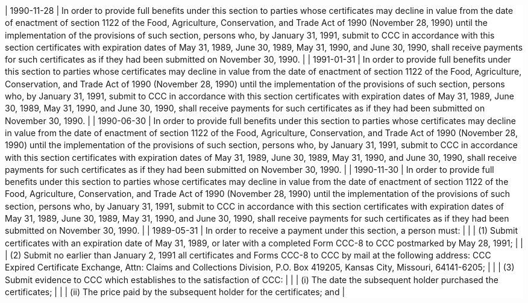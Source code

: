 | 1990-11-28 | In order to provide full benefits under this section to parties whose certificates may decline in value from the date of enactment of section 1122 of the Food, Agriculture, Conservation, and Trade Act of 1990 (November 28, 1990) until the implementation of the provisions of such section, persons who, by January 31, 1991, submit to CCC in accordance with this section certificates with expiration dates of May 31, 1989, June 30, 1989, May 31, 1990, and June 30, 1990, shall receive payments for such certificates as if they had been submitted on November 30, 1990. |
| 1991-01-31 | In order to provide full benefits under this section to parties whose certificates may decline in value from the date of enactment of section 1122 of the Food, Agriculture, Conservation, and Trade Act of 1990 (November 28, 1990) until the implementation of the provisions of such section, persons who, by January 31, 1991, submit to CCC in accordance with this section certificates with expiration dates of May 31, 1989, June 30, 1989, May 31, 1990, and June 30, 1990, shall receive payments for such certificates as if they had been submitted on November 30, 1990. |
| 1990-06-30 | In order to provide full benefits under this section to parties whose certificates may decline in value from the date of enactment of section 1122 of the Food, Agriculture, Conservation, and Trade Act of 1990 (November 28, 1990) until the implementation of the provisions of such section, persons who, by January 31, 1991, submit to CCC in accordance with this section certificates with expiration dates of May 31, 1989, June 30, 1989, May 31, 1990, and June 30, 1990, shall receive payments for such certificates as if they had been submitted on November 30, 1990. |
| 1990-11-30 | In order to provide full benefits under this section to parties whose certificates may decline in value from the date of enactment of section 1122 of the Food, Agriculture, Conservation, and Trade Act of 1990 (November 28, 1990) until the implementation of the provisions of such section, persons who, by January 31, 1991, submit to CCC in accordance with this section certificates with expiration dates of May 31, 1989, June 30, 1989, May 31, 1990, and June 30, 1990, shall receive payments for such certificates as if they had been submitted on November 30, 1990. |
| 1989-05-31 | In order to receive a payment under this section, a person must:                                                                                                                                                                                                                                                                                                                                                                                                                                                                                                                      |
|            |               (1) Submit certificates with an expiration date of May 31, 1989, or later with a completed Form CCC-8 to CCC postmarked by May 28, 1991;                                                                                                                                                                                                                                                                                                                                                                                                                                |
|            |               (2) Submit no earlier than January 2, 1991 all certificates and Forms CCC-8 to CCC by mail at the following address: CCC Expired Certificate Exchange, Attn: Claims and Collections Division, P.O. Box 419205, Kansas City, Missouri, 64141-6205;                                                                                                                                                                                                                                                                                                                       |
|            |               (3) Submit evidence to CCC which establishes to the satisfaction of CCC:                                                                                                                                                                                                                                                                                                                                                                                                                                                                                                |
|            |               (i) The date the subsequent holder purchased the certificates;                                                                                                                                                                                                                                                                                                                                                                                                                                                                                                          |
|            |               (ii) The price paid by the subsequent holder for the certificates; and                                                                                                                                                                                                                                                                                                                                                                                                                                                                                                  |